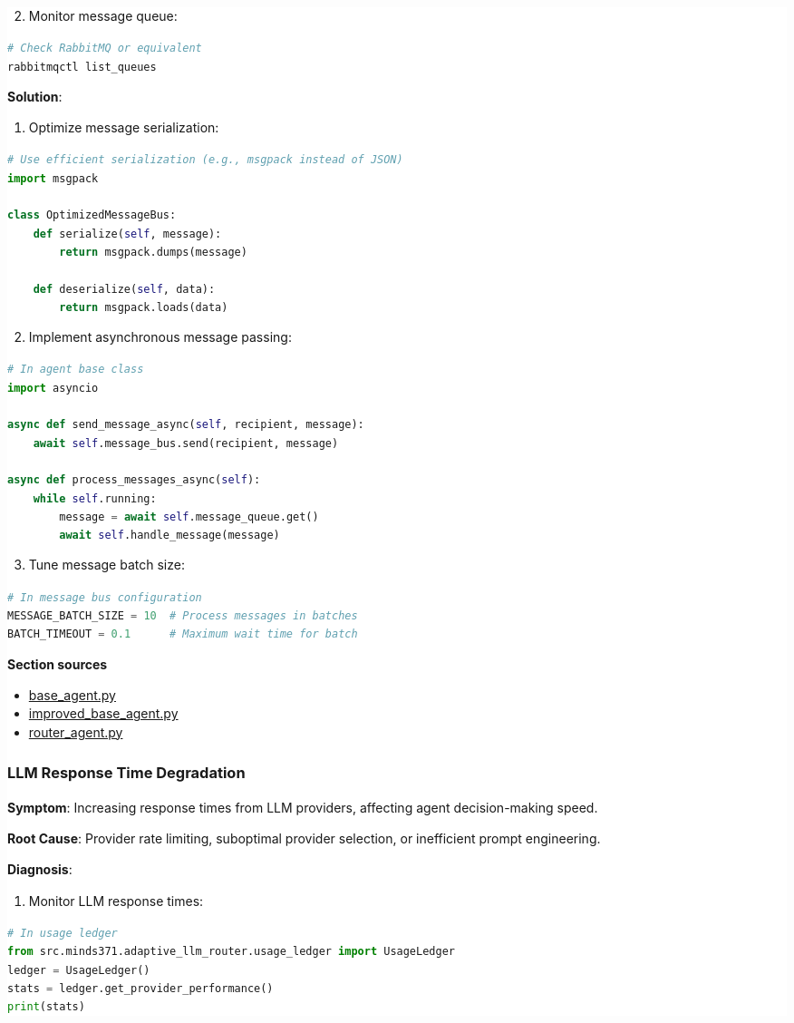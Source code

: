 2. Monitor message queue:
```bash
# Check RabbitMQ or equivalent
rabbitmqctl list_queues
```

**Solution**:
1. Optimize message serialization:
```python
# Use efficient serialization (e.g., msgpack instead of JSON)
import msgpack

class OptimizedMessageBus:
    def serialize(self, message):
        return msgpack.dumps(message)
    
    def deserialize(self, data):
        return msgpack.loads(data)
```

2. Implement asynchronous message passing:
```python
# In agent base class
import asyncio

async def send_message_async(self, recipient, message):
    await self.message_bus.send(recipient, message)

async def process_messages_async(self):
    while self.running:
        message = await self.message_queue.get()
        await self.handle_message(message)
```

3. Tune message batch size:
```python
# In message bus configuration
MESSAGE_BATCH_SIZE = 10  # Process messages in batches
BATCH_TIMEOUT = 0.1      # Maximum wait time for batch
```

**Section sources**
- [base_agent.py](file://371-os/src/minds371/agents/base_agent/base_agent.py)
- [improved_base_agent.py](file://371-os/src/minds371/agents/base_agent/improved_base_agent.py)
- [router_agent.py](file://371-os/src/minds371/agents/utility/router_agent.py)

### LLM Response Time Degradation

**Symptom**: Increasing response times from LLM providers, affecting agent decision-making speed.

**Root Cause**: Provider rate limiting, suboptimal provider selection, or inefficient prompt engineering.

**Diagnosis**:
1. Monitor LLM response times:
```python
# In usage ledger
from src.minds371.adaptive_llm_router.usage_ledger import UsageLedger
ledger = UsageLedger()
stats = ledger.get_provider_performance()
print(stats)
```
